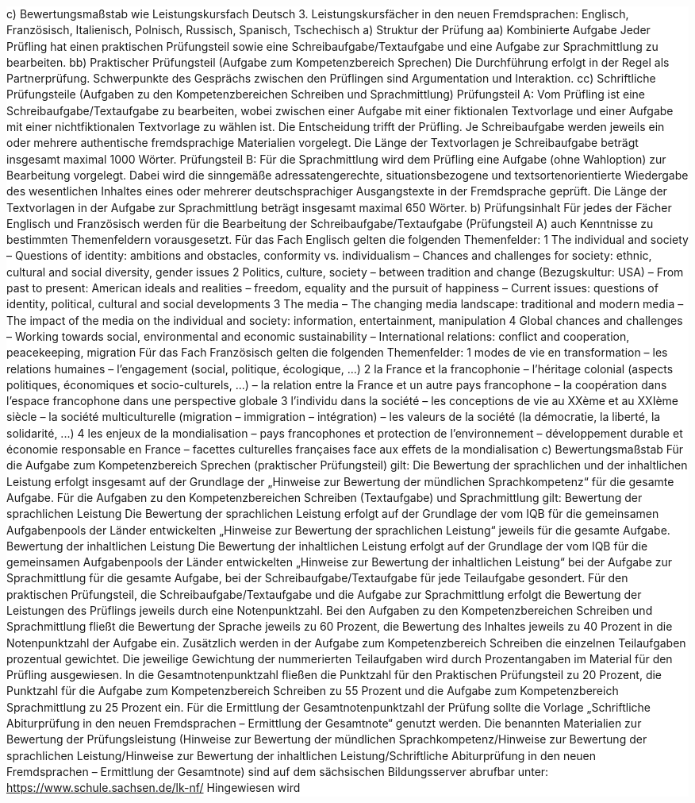 c) Bewertungsmaßstab wie Leistungskursfach Deutsch 3. Leistungskursfächer in den neuen Fremdsprachen: Englisch, Französisch, Italienisch, Polnisch, Russisch, Spanisch, Tschechisch a) Struktur der Prüfung aa) Kombinierte Aufgabe  Jeder Prüfling hat einen praktischen Prüfungsteil sowie eine Schreibaufgabe/Textaufgabe und eine Aufgabe zur Sprachmittlung zu bearbeiten. bb) Praktischer Prüfungsteil (Aufgabe zum Kompetenzbereich Sprechen)  Die Durchführung erfolgt in der Regel als Partnerprüfung. Schwerpunkte des Gesprächs zwischen den Prüflingen sind Argumentation und Interaktion. cc) Schriftliche Prüfungsteile (Aufgaben zu den Kompetenzbereichen Schreiben und Sprachmittlung)  Prüfungsteil A: Vom Prüfling ist eine Schreibaufgabe/Textaufgabe zu bearbeiten, wobei zwischen einer Aufgabe mit einer fiktionalen Textvorlage und einer Aufgabe mit einer nichtfiktionalen Textvorlage zu wählen ist. Die Entscheidung trifft der Prüfling.  Je Schreibaufgabe werden jeweils ein oder mehrere authentische fremdsprachige Materialien vorgelegt. Die Länge der Textvorlagen je Schreibaufgabe beträgt insgesamt maximal 1000 Wörter.  Prüfungsteil B: Für die Sprachmittlung wird dem Prüfling eine Aufgabe (ohne Wahloption) zur Bearbeitung vorgelegt. Dabei wird die sinngemäße adressatengerechte, situationsbezogene und textsortenorientierte Wiedergabe des wesentlichen Inhaltes eines oder mehrerer deutschsprachiger Ausgangstexte in der Fremdsprache geprüft. Die Länge der Textvorlagen in der Aufgabe zur Sprachmittlung beträgt insgesamt maximal 650 Wörter. b) Prüfungsinhalt Für jedes der Fächer Englisch und Französisch werden für die Bearbeitung der Schreibaufgabe/Textaufgabe (Prüfungsteil A) auch Kenntnisse zu bestimmten Themenfeldern vorausgesetzt. Für das Fach Englisch gelten die folgenden Themenfelder: 1 The individual and society  – Questions of identity: ambitions and obstacles, conformity vs. individualism  – Chances and challenges for society: ethnic, cultural and social diversity, gender issues 2 Politics, culture, society – between tradition and change (Bezugskultur: USA)  – From past to present: American ideals and realities – freedom, equality and the pursuit of happiness  – Current issues: questions of identity, political, cultural and social developments 3 The media  – The changing media landscape: traditional and modern media  – The impact of the media on the individual and society: information, entertainment, manipulation 4 Global chances and challenges  – Working towards social, environmental and economic sustainability  – International relations: conflict and cooperation, peacekeeping, migration Für das Fach Französisch gelten die folgenden Themenfelder: 1 modes de vie en transformation  – les relations humaines  – l’engagement (social, politique, écologique, ...) 2 la France et la francophonie  – l’héritage colonial (aspects politiques, économiques et socio-culturels, ...)  – la relation entre la France et un autre pays francophone  – la coopération dans l’espace francophone dans une perspective globale 3 l’individu dans la société  – les conceptions de vie au XXème et au XXIème siècle  – la société multiculturelle (migration – immigration – intégration)  – les valeurs de la société (la démocratie, la liberté, la solidarité, ...) 4 les enjeux de la mondialisation  – pays francophones et protection de l’environnement  – développement durable et économie responsable en France  – facettes culturelles françaises face aux effets de la mondialisation c) Bewertungsmaßstab Für die Aufgabe zum Kompetenzbereich Sprechen (praktischer Prüfungsteil) gilt: Die Bewertung der sprachlichen und der inhaltlichen Leistung erfolgt insgesamt auf der Grundlage der „Hinweise zur Bewertung der mündlichen Sprachkompetenz“ für die gesamte Aufgabe. Für die Aufgaben zu den Kompetenzbereichen Schreiben (Textaufgabe) und Sprachmittlung gilt: Bewertung der sprachlichen Leistung Die Bewertung der sprachlichen Leistung erfolgt auf der Grundlage der vom IQB für die gemeinsamen Aufgabenpools der Länder entwickelten „Hinweise zur Bewertung der sprachlichen Leistung“ jeweils für die gesamte Aufgabe. Bewertung der inhaltlichen Leistung Die Bewertung der inhaltlichen Leistung erfolgt auf der Grundlage der vom IQB für die gemeinsamen Aufgabenpools der Länder entwickelten „Hinweise zur Bewertung der inhaltlichen Leistung“ bei der Aufgabe zur Sprachmittlung für die gesamte Aufgabe, bei der Schreibaufgabe/Textaufgabe für jede Teilaufgabe gesondert. Für den praktischen Prüfungsteil, die Schreibaufgabe/Textaufgabe und die Aufgabe zur Sprachmittlung erfolgt die Bewertung der Leistungen des Prüflings jeweils durch eine Notenpunktzahl. Bei den Aufgaben zu den Kompetenzbereichen Schreiben und Sprachmittlung fließt die Bewertung der Sprache jeweils zu 60 Prozent, die Bewertung des Inhaltes jeweils zu 40 Prozent in die Notenpunktzahl der Aufgabe ein. Zusätzlich werden in der Aufgabe zum Kompetenzbereich Schreiben die einzelnen Teilaufgaben prozentual gewichtet. Die jeweilige Gewichtung der nummerierten Teilaufgaben wird durch Prozentangaben im Material für den Prüfling ausgewiesen. In die Gesamtnotenpunktzahl fließen die Punktzahl für den Praktischen Prüfungsteil zu 20 Prozent, die Punktzahl für die Aufgabe zum Kompetenzbereich Schreiben zu 55 Prozent und die Aufgabe zum Kompetenzbereich Sprachmittlung zu 25 Prozent ein. Für die Ermittlung der Gesamtnotenpunktzahl der Prüfung sollte die Vorlage „Schriftliche Abiturprüfung in den neuen Fremdsprachen – Ermittlung der Gesamtnote“ genutzt werden. Die benannten Materialien zur Bewertung der Prüfungsleistung (Hinweise zur Bewertung der mündlichen Sprachkompetenz/Hinweise zur Bewertung der sprachlichen Leistung/Hinweise zur Bewertung der inhaltlichen Leistung/Schriftliche Abiturprüfung in den neuen Fremdsprachen – Ermittlung der Gesamtnote) sind auf dem sächsischen Bildungsserver abrufbar unter: https://www.schule.sachsen.de/lk-nf/ Hingewiesen wird